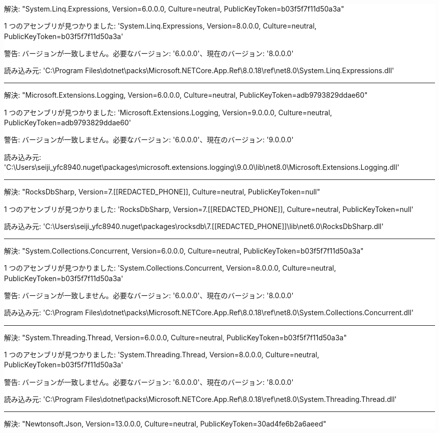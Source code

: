 解決: "System.Linq.Expressions, Version=6.0.0.0, Culture=neutral, PublicKeyToken=b03f5f7f11d50a3a"

1 つのアセンブリが見つかりました: 'System.Linq.Expressions, Version=8.0.0.0, Culture=neutral, PublicKeyToken=b03f5f7f11d50a3a'

警告: バージョンが一致しません。必要なバージョン: '6.0.0.0'、現在のバージョン: '8.0.0.0'

読み込み元: 'C:\Program Files\dotnet\packs\Microsoft.NETCore.App.Ref\8.0.18\ref\net8.0\System.Linq.Expressions.dll'

------------------

解決: "Microsoft.Extensions.Logging, Version=6.0.0.0, Culture=neutral, PublicKeyToken=adb9793829ddae60"

1 つのアセンブリが見つかりました: 'Microsoft.Extensions.Logging, Version=9.0.0.0, Culture=neutral, PublicKeyToken=adb9793829ddae60'

警告: バージョンが一致しません。必要なバージョン: '6.0.0.0'、現在のバージョン: '9.0.0.0'

読み込み元: 'C:\Users\seiji_yfc8940\.nuget\packages\microsoft.extensions.logging\9.0.0\lib\net8.0\Microsoft.Extensions.Logging.dll'

------------------

解決: "RocksDbSharp, Version=7.[[REDACTED_PHONE]], Culture=neutral, PublicKeyToken=null"

1 つのアセンブリが見つかりました: 'RocksDbSharp, Version=7.[[REDACTED_PHONE]], Culture=neutral, PublicKeyToken=null'

読み込み元: 'C:\Users\seiji_yfc8940\.nuget\packages\rocksdb\7.[[REDACTED_PHONE]]\lib\net6.0\RocksDbSharp.dll'

------------------

解決: "System.Collections.Concurrent, Version=6.0.0.0, Culture=neutral, PublicKeyToken=b03f5f7f11d50a3a"

1 つのアセンブリが見つかりました: 'System.Collections.Concurrent, Version=8.0.0.0, Culture=neutral, PublicKeyToken=b03f5f7f11d50a3a'

警告: バージョンが一致しません。必要なバージョン: '6.0.0.0'、現在のバージョン: '8.0.0.0'

読み込み元: 'C:\Program Files\dotnet\packs\Microsoft.NETCore.App.Ref\8.0.18\ref\net8.0\System.Collections.Concurrent.dll'

------------------

解決: "System.Threading.Thread, Version=6.0.0.0, Culture=neutral, PublicKeyToken=b03f5f7f11d50a3a"

1 つのアセンブリが見つかりました: 'System.Threading.Thread, Version=8.0.0.0, Culture=neutral, PublicKeyToken=b03f5f7f11d50a3a'

警告: バージョンが一致しません。必要なバージョン: '6.0.0.0'、現在のバージョン: '8.0.0.0'

読み込み元: 'C:\Program Files\dotnet\packs\Microsoft.NETCore.App.Ref\8.0.18\ref\net8.0\System.Threading.Thread.dll'

------------------

解決: "Newtonsoft.Json, Version=13.0.0.0, Culture=neutral, PublicKeyToken=30ad4fe6b2a6aeed"
